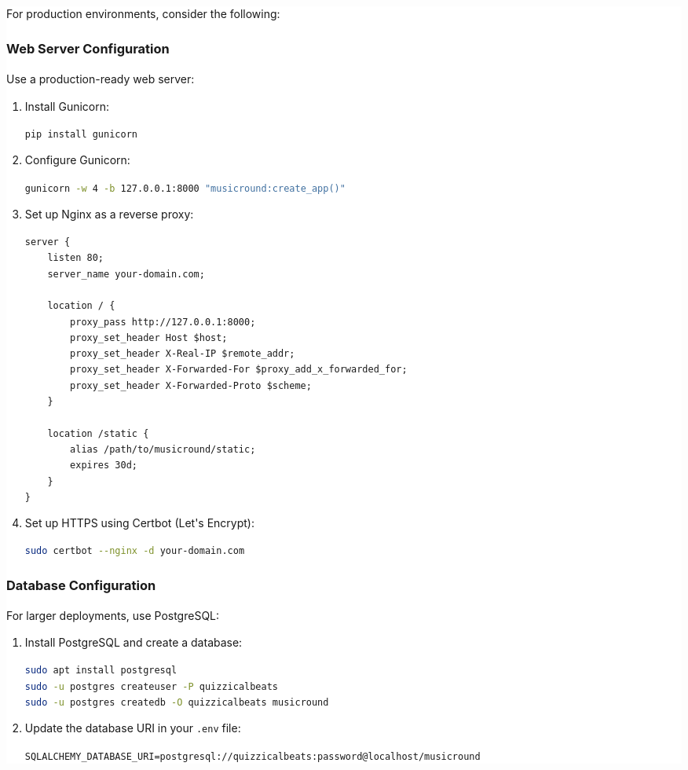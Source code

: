 For production environments, consider the following:

### Web Server Configuration

Use a production-ready web server:

1. Install Gunicorn:
   ```bash
   pip install gunicorn
   ```

2. Configure Gunicorn:
   ```bash
   gunicorn -w 4 -b 127.0.0.1:8000 "musicround:create_app()"
   ```

3. Set up Nginx as a reverse proxy:

   ```nginx
   server {
       listen 80;
       server_name your-domain.com;
       
       location / {
           proxy_pass http://127.0.0.1:8000;
           proxy_set_header Host $host;
           proxy_set_header X-Real-IP $remote_addr;
           proxy_set_header X-Forwarded-For $proxy_add_x_forwarded_for;
           proxy_set_header X-Forwarded-Proto $scheme;
       }
       
       location /static {
           alias /path/to/musicround/static;
           expires 30d;
       }
   }
   ```

4. Set up HTTPS using Certbot (Let's Encrypt):
   ```bash
   sudo certbot --nginx -d your-domain.com
   ```

### Database Configuration

For larger deployments, use PostgreSQL:

1. Install PostgreSQL and create a database:
   ```bash
   sudo apt install postgresql
   sudo -u postgres createuser -P quizzicalbeats
   sudo -u postgres createdb -O quizzicalbeats musicround
   ```

2. Update the database URI in your `.env` file:
   ```
   SQLALCHEMY_DATABASE_URI=postgresql://quizzicalbeats:password@localhost/musicround
   ```
